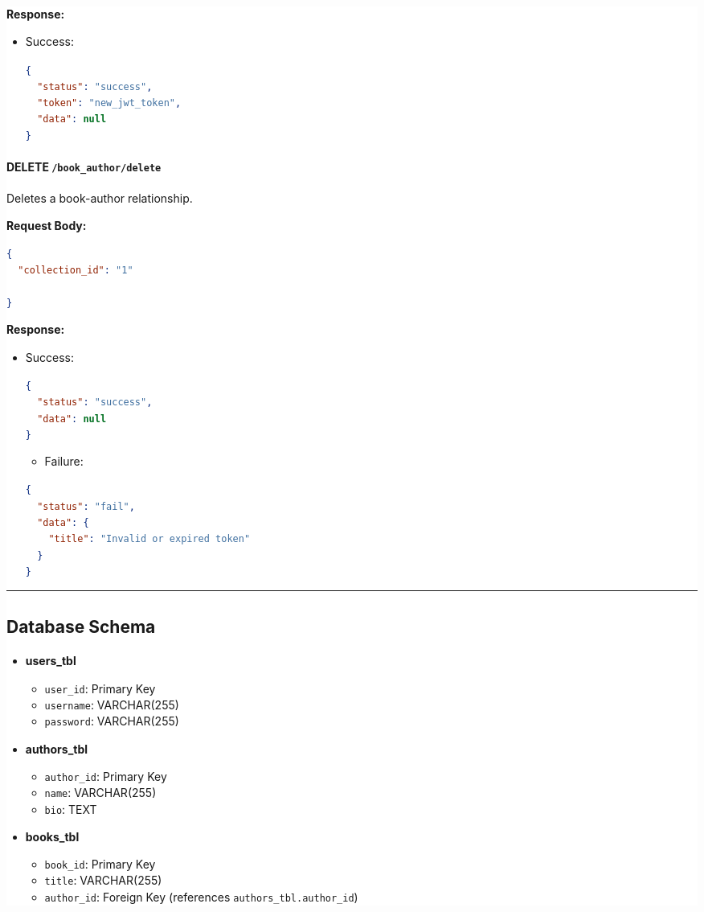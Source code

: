 **Response:**
- Success:
  ```json
  {
    "status": "success",
    "token": "new_jwt_token",
    "data": null
  }
  ```

#### **DELETE `/book_author/delete`**

Deletes a book-author relationship.

**Request Body:**
```json
{
  "collection_id": "1"

}
```

**Response:**
- Success:
  ```json
  {
    "status": "success",
    "data": null
  }
  ```
  - Failure:
  ```json
  {
    "status": "fail",
    "data": {
      "title": "Invalid or expired token"
    }
  }
  ```
---

## Database Schema

- **users_tbl**
  - `user_id`: Primary Key
  - `username`: VARCHAR(255)
  - `password`: VARCHAR(255)

- **authors_tbl**
  - `author_id`: Primary Key
  - `name`: VARCHAR(255)
  - `bio`: TEXT

- **books_tbl**
  - `book_id`: Primary Key
  - `title`: VARCHAR(255)
  - `author_id`: Foreign Key (references `authors_tbl.author_id`)
